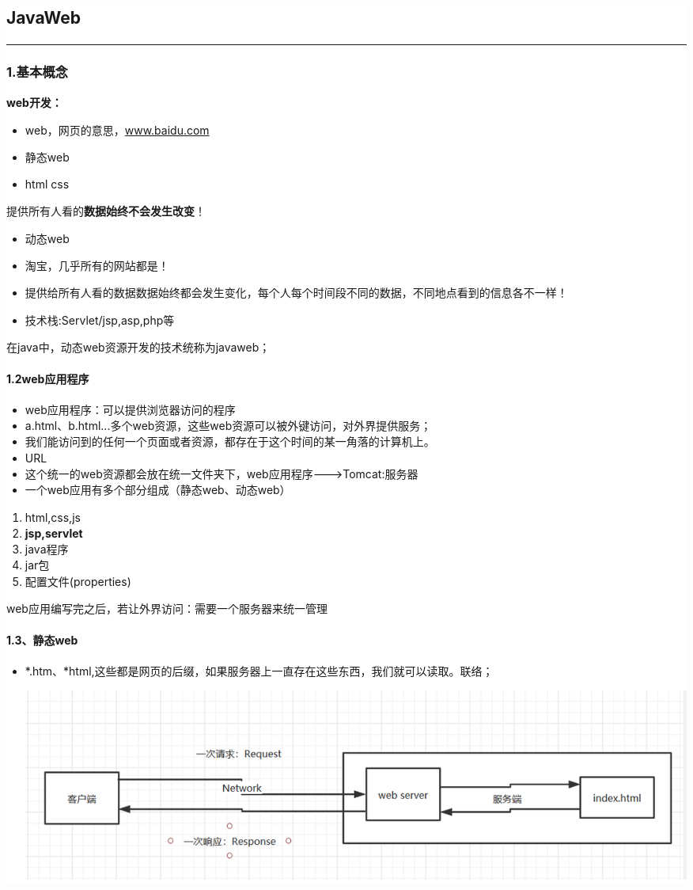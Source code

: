 ## JavaWeb

<hr>

### 1.基本概念

**web开发：**

- web，网页的意思，www.baidu.com

- 静态web

- html css


提供所有人看的**数据始终不会发生改变**！

- 动态web

- 淘宝，几乎所有的网站都是！

- 提供给所有人看的数据数据始终都会发生变化，每个人每个时间段不同的数据，不同地点看到的信息各不一样！
- 技术栈:Servlet/jsp,asp,php等

在java中，动态web资源开发的技术统称为javaweb；

#### 1.2web应用程序

- web应用程序：可以提供浏览器访问的程序
- a.html、b.html...多个web资源，这些web资源可以被外键访问，对外界提供服务；
- 我们能访问到的任何一个页面或者资源，都存在于这个时间的某一角落的计算机上。
- URL
- 这个统一的web资源都会放在统一文件夹下，web应用程序--->Tomcat:服务器
- 一个web应用有多个部分组成（静态web、动态web）

1. html,css,js
2. **jsp,servlet**
3. java程序
4. jar包
5. 配置文件(properties)



web应用编写完之后，若让外界访问：需要一个服务器来统一管理

#### 1.3、静态web

- *.htm、*html,这些都是网页的后缀，如果服务器上一直存在这些东西，我们就可以读取。联络；

  ![1585463124649](Javaweb基本概念.assets/1585463124649.png)

